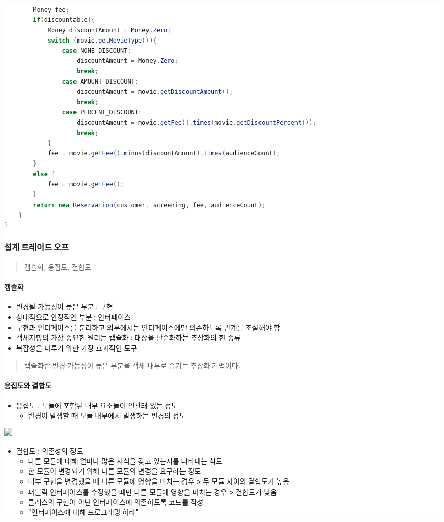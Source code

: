 ```java
        Money fee;
        if(discountable){
            Money discountAmount = Money.Zero;
            switch (movie.getMovieType()){
                case NONE_DISCOUNT:
                    discountAmount = Money.Zero;
                    break;
                case AMOUNT_DISCOUNT:
                    discountAmount = movie.getDiscountAmount();
                    break;
                case PERCENT_DISCOUNT:
                    discountAmount = movie.getFee().times(movie.getDiscountPercent());
                    break;
            }
            fee = movie.getFee().minus(discountAmount).times(audienceCount);
        }
        else {
            fee = movie.getFee();
        }
        return new Reservation(customer, screening, fee, audienceCount);
    }
}
```



### 설계 트레이드 오프

> 캡슐화, 응집도, 결합도



#### 캡슐화

- 변경될 가능성이 높은 부분 : 구현
- 상대적으로 안정적인 부분 : 인터페이스
- 구현과 인터페이스를 분리하고 외부에서는 인터페이스에만 의존하도록 관계를 조절해야 함
- 객체지향의 가장 중요한 원리는 캡슐화 : 대상을 단순화하는 추상화의 한 종류
- 복잡성을 다루기 위한 가장 효과적인 도구 

> 캡술화란 변경 가능성이 높은 부분을 객체 내부로 숨기는 추상화 기법이다.



#### 응집도와 결합도 

- 응집도 : 모듈에 포함된 내부 요소들이 연관돼 있는 정도 
  - 변경이 발생할 때 모듈 내부에서 발생하는 변경의 정도

![](2.png)

- 결합도 : 의존성의 정도
  - 다른 모듈에 대해 얼마나 많은 지식을 갖고 있는지를 나타내는 척도
  - 한 모듈이 변경되기 위해 다른 모듈의 변경을 요구하는 정도
  - 내부 구현을 변경했을 때 다른 모듈에 영향을 미치는 경우 > 두 모듈 사이의 결합도가 높음
  - 퍼블릭 인터페이스를 수정했을 때만 다른 모듈에 영향을 미치는 경우 > 결합도가 낮음
  - 클래스의 구현이 아닌 인터페이스에 의존하도록 코드를 작성 
  - "인터페이스에 대해 프로그래밍 하라"
